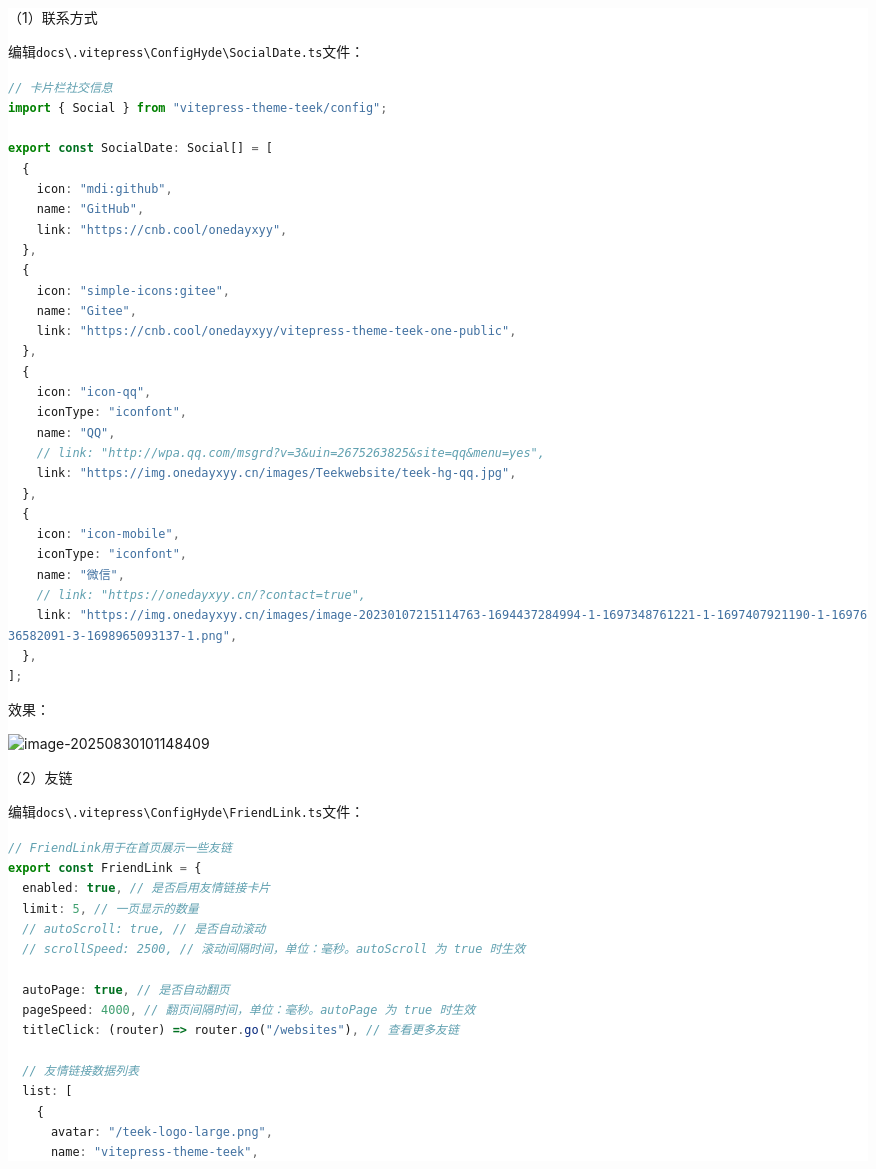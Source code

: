 （1）联系方式

编辑`docs\.vitepress\ConfigHyde\SocialDate.ts`文件：

```ts
// 卡片栏社交信息
import { Social } from "vitepress-theme-teek/config";

export const SocialDate: Social[] = [
  {
    icon: "mdi:github",
    name: "GitHub",
    link: "https://cnb.cool/onedayxyy",
  },
  {
    icon: "simple-icons:gitee",
    name: "Gitee",
    link: "https://cnb.cool/onedayxyy/vitepress-theme-teek-one-public",
  },
  {
    icon: "icon-qq",
    iconType: "iconfont",
    name: "QQ",
    // link: "http://wpa.qq.com/msgrd?v=3&uin=2675263825&site=qq&menu=yes",
    link: "https://img.onedayxyy.cn/images/Teekwebsite/teek-hg-qq.jpg",
  },
  {
    icon: "icon-mobile",
    iconType: "iconfont",
    name: "微信",
    // link: "https://onedayxyy.cn/?contact=true",
    link: "https://img.onedayxyy.cn/images/image-20230107215114763-1694437284994-1-1697348761221-1-1697407921190-1-1697636582091-3-1698965093137-1.png",
  },
];

```



效果：

![image-20250830101148409](https://img.onedayxyy.cn/images/image-20250830101148409.png)





（2）友链

编辑`docs\.vitepress\ConfigHyde\FriendLink.ts`文件：

```ts
// FriendLink用于在首页展示一些友链
export const FriendLink = {
  enabled: true, // 是否启用友情链接卡片
  limit: 5, // 一页显示的数量
  // autoScroll: true, // 是否自动滚动
  // scrollSpeed: 2500, // 滚动间隔时间，单位：毫秒。autoScroll 为 true 时生效

  autoPage: true, // 是否自动翻页
  pageSpeed: 4000, // 翻页间隔时间，单位：毫秒。autoPage 为 true 时生效
  titleClick: (router) => router.go("/websites"), // 查看更多友链

  // 友情链接数据列表
  list: [
    {
      avatar: "/teek-logo-large.png",
      name: "vitepress-theme-teek",
```